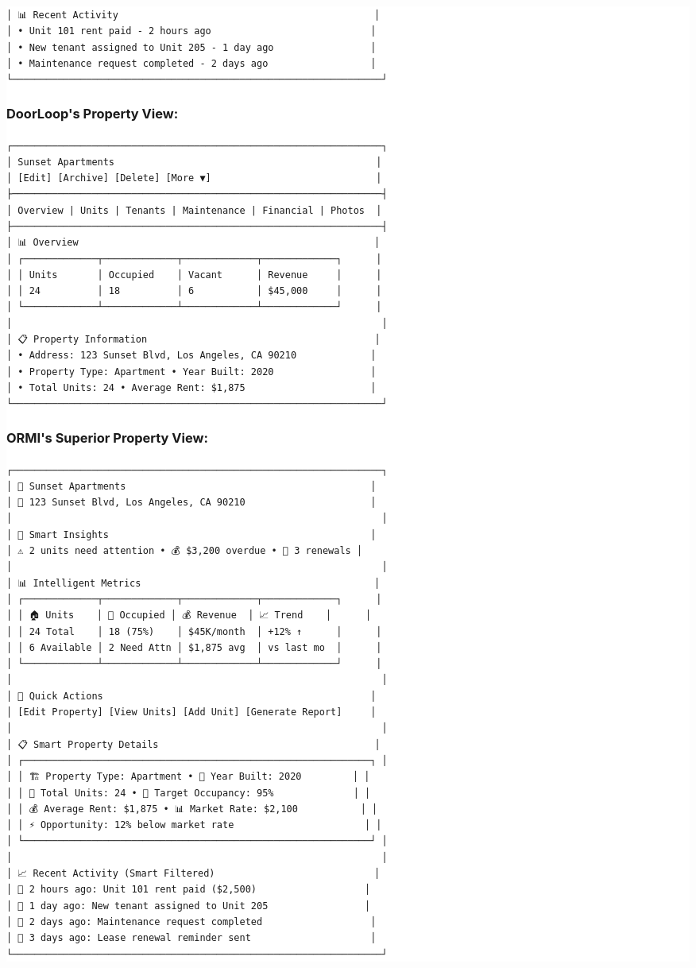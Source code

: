 ```
│ 📊 Recent Activity                                             │
│ • Unit 101 rent paid - 2 hours ago                            │
│ • New tenant assigned to Unit 205 - 1 day ago                 │
│ • Maintenance request completed - 2 days ago                  │
└─────────────────────────────────────────────────────────────────┘
```

### **DoorLoop's Property View:**
```
┌─────────────────────────────────────────────────────────────────┐
│ Sunset Apartments                                              │
│ [Edit] [Archive] [Delete] [More ▼]                             │
├─────────────────────────────────────────────────────────────────┤
│ Overview | Units | Tenants | Maintenance | Financial | Photos  │
├─────────────────────────────────────────────────────────────────┤
│ 📊 Overview                                                    │
│ ┌─────────────┬─────────────┬─────────────┬─────────────┐      │
│ │ Units       │ Occupied    │ Vacant      │ Revenue     │      │
│ │ 24          │ 18          │ 6           │ $45,000     │      │
│ └─────────────┴─────────────┴─────────────┴─────────────┘      │
│                                                                 │
│ 📋 Property Information                                        │
│ • Address: 123 Sunset Blvd, Los Angeles, CA 90210             │
│ • Property Type: Apartment • Year Built: 2020                 │
│ • Total Units: 24 • Average Rent: $1,875                      │
└─────────────────────────────────────────────────────────────────┘
```

### **ORMI's Superior Property View:**
```
┌─────────────────────────────────────────────────────────────────┐
│ 🏢 Sunset Apartments                                           │
│ 📍 123 Sunset Blvd, Los Angeles, CA 90210                      │
│                                                                 │
│ 🎯 Smart Insights                                              │
│ ⚠️ 2 units need attention • 💰 $3,200 overdue • 📅 3 renewals │
│                                                                 │
│ 📊 Intelligent Metrics                                         │
│ ┌─────────────┬─────────────┬─────────────┬─────────────┐      │
│ │ 🏠 Units    │ 👥 Occupied │ 💰 Revenue  │ 📈 Trend    │      │
│ │ 24 Total    │ 18 (75%)    │ $45K/month  │ +12% ↑      │      │
│ │ 6 Available │ 2 Need Attn │ $1,875 avg  │ vs last mo  │      │
│ └─────────────┴─────────────┴─────────────┴─────────────┘      │
│                                                                 │
│ 🚀 Quick Actions                                               │
│ [Edit Property] [View Units] [Add Unit] [Generate Report]     │
│                                                                 │
│ 📋 Smart Property Details                                      │
│ ┌─────────────────────────────────────────────────────────────┐ │
│ │ 🏗️ Property Type: Apartment • 🏢 Year Built: 2020         │ │
│ │ 📏 Total Units: 24 • 🎯 Target Occupancy: 95%              │ │
│ │ 💰 Average Rent: $1,875 • 📊 Market Rate: $2,100           │ │
│ │ ⚡ Opportunity: 12% below market rate                       │ │
│ └─────────────────────────────────────────────────────────────┘ │
│                                                                 │
│ 📈 Recent Activity (Smart Filtered)                            │
│ 🔔 2 hours ago: Unit 101 rent paid ($2,500)                   │
│ 👤 1 day ago: New tenant assigned to Unit 205                 │
│ 🔧 2 days ago: Maintenance request completed                   │
│ 📅 3 days ago: Lease renewal reminder sent                     │
└─────────────────────────────────────────────────────────────────┘
```
